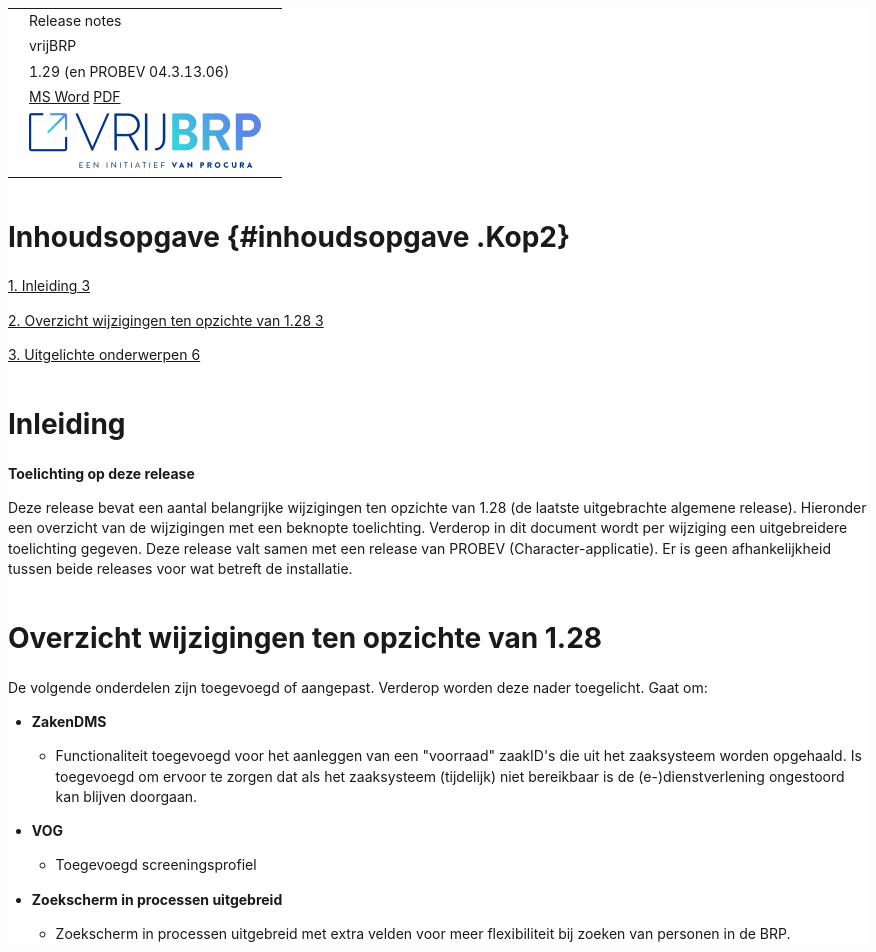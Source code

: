 |   |                                                                                                           |   |
|---|-----------------------------------------------------------------------------------------------------------|---|
|   | Release notes                                                                                             |   |
|   | vrijBRP                                                                                                   |   |
|   | 1.29 (en PROBEV 04.3.13.06)                                                                               |   |
|   | [MS Word](ReleaseNotes.docx) [PDF](ReleaseNotes.pdf)                                                      |   |
|   | ![Afbeelding met tekst Automatisch gegenereerde beschrijving](media/image1.png) |   |

Inhoudsopgave {#inhoudsopgave .Kop2}
=============

[1. Inleiding 3](#inleiding)

[2. Overzicht wijzigingen ten opzichte van 1.28 3](#overzicht-wijzigingen-ten-opzichte-van-1.28)

[3. Uitgelichte onderwerpen 6](#uitgelichte-onderwerpen)

Inleiding
=========

**Toelichting op deze release**

Deze release bevat een aantal belangrijke wijzigingen ten opzichte van
1.28 (de laatste uitgebrachte algemene release). Hieronder een overzicht
van de wijzigingen met een beknopte toelichting. Verderop in dit
document wordt per wijziging een uitgebreidere toelichting gegeven. Deze
release valt samen met een release van PROBEV (Character-applicatie). Er
is geen afhankelijkheid tussen beide releases voor wat betreft de
installatie.

Overzicht wijzigingen ten opzichte van 1.28
===========================================

De volgende onderdelen zijn toegevoegd of aangepast. Verderop worden
deze nader toegelicht. Gaat om:

-   **ZakenDMS**

    -   Functionaliteit toegevoegd voor het aanleggen van een "voorraad"
        zaakID's die uit het zaaksysteem worden opgehaald. Is toegevoegd
        om ervoor te zorgen dat als het zaaksysteem (tijdelijk) niet
        bereikbaar is de (e-)dienstverlening ongestoord kan blijven
        doorgaan.

-   **VOG**

    -   Toegevoegd screeningsprofiel

-   **Zoekscherm in processen uitgebreid**

    -   Zoekscherm in processen uitgebreid met extra velden voor meer
        flexibiliteit bij zoeken van personen in de BRP.
